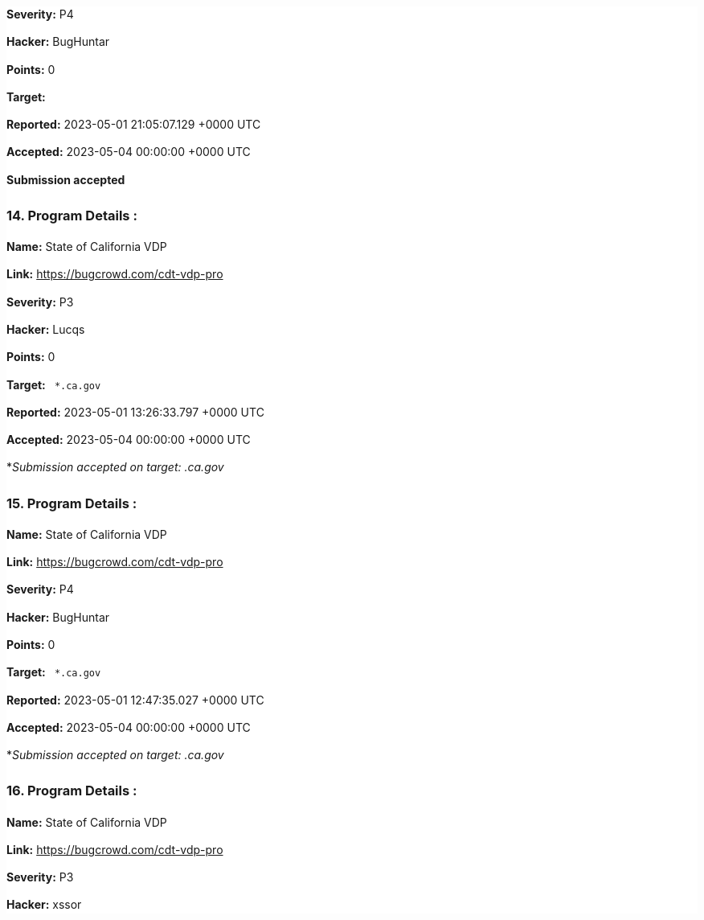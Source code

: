  **Severity:** P4 

 **Hacker:** BugHuntar 

 **Points:** 0 

 **Target:** ` ` 

 **Reported:** 2023-05-01 21:05:07.129 +0000 UTC 

 **Accepted:** 2023-05-04 00:00:00 +0000 UTC 

 **Submission accepted** 

### 14. Program Details : 

**Name:** State of California VDP 

 **Link:** <https://bugcrowd.com/cdt-vdp-pro> 

 **Severity:** P3 

 **Hacker:** Lucqs 

 **Points:** 0 

 **Target:** ` *.ca.gov` 

 **Reported:** 2023-05-01 13:26:33.797 +0000 UTC 

 **Accepted:** 2023-05-04 00:00:00 +0000 UTC 

 **Submission accepted on target: *.ca.gov** 

### 15. Program Details : 

**Name:** State of California VDP 

 **Link:** <https://bugcrowd.com/cdt-vdp-pro> 

 **Severity:** P4 

 **Hacker:** BugHuntar 

 **Points:** 0 

 **Target:** ` *.ca.gov` 

 **Reported:** 2023-05-01 12:47:35.027 +0000 UTC 

 **Accepted:** 2023-05-04 00:00:00 +0000 UTC 

 **Submission accepted on target: *.ca.gov** 

### 16. Program Details : 

**Name:** State of California VDP 

 **Link:** <https://bugcrowd.com/cdt-vdp-pro> 

 **Severity:** P3 

 **Hacker:** xssor 
